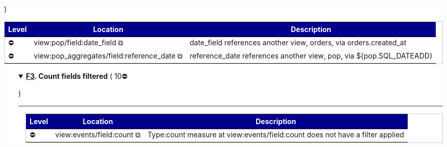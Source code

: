 )
</summary>

<table style="border:solid 1px #ccc">
<thead style="background-color:darkblue;color:white"><tr>
<th>Level</th>
<th>Location</th>
<th>Description</th>
</tr></thead>
<tbody>

<tr>
<td>⛔</td>
<td>view:pop&#47;field:date_field <a href="&#47;projects&#47;thelook_local&#47;files&#47;order_pop.view.lkml#view:pop&#47;field:date_field" style="text-decoration: none">⧉</a></td>
<td>date_field references another view, orders,  via  orders.created_at </td>
</tr>

<tr>
<td>⛔</td>
<td>view:pop_aggregates&#47;field:reference_date <a href="&#47;projects&#47;thelook_local&#47;files&#47;order_pop.view.lkml#view:pop_aggregates&#47;field:reference_date" style="text-decoration: none">⧉</a></td>
<td>reference_date references another view, pop,  via ${pop.SQL_DATEADD}</td>
</tr>

</tbody>
</table>


</details>



<details style="margin-left: 3em" open="open">
<summary style="margin-left:-1em;border-bottom:solid 1px #333;">
<b><a href="https://looker-open-source.github.io/look-at-me-sideways/rules.html#f3">F3</a>. Count fields filtered</b>
(
   10⛔ 

)
</summary>

<table style="border:solid 1px #ccc">
<thead style="background-color:darkblue;color:white"><tr>
<th>Level</th>
<th>Location</th>
<th>Description</th>
</tr></thead>
<tbody>

<tr>
<td>⛔</td>
<td>view:events&#47;field:count <a href="&#47;projects&#47;thelook_local&#47;files&#47;events.view.lkml#view:events&#47;field:count" style="text-decoration: none">⧉</a></td>
<td>Type:count measure at view:events/field:count does not have a filter applied</td>
</tr>
